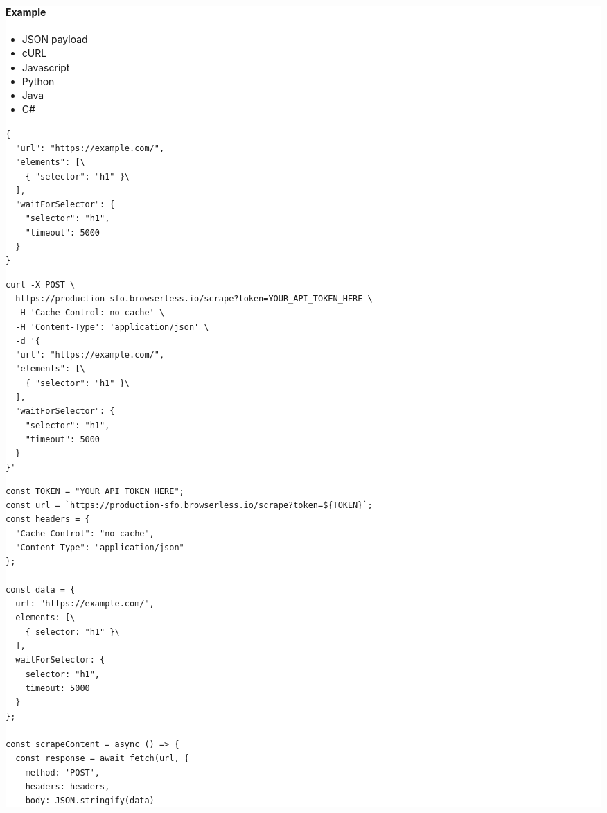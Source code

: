 #### Example [​](https://docs.browserless.io/rest-apis/scrape\#example "Direct link to Example")

- JSON payload
- cURL
- Javascript
- Python
- Java
- C#

```codeBlockLines_p187
{
  "url": "https://example.com/",
  "elements": [\
    { "selector": "h1" }\
  ],
  "waitForSelector": {
    "selector": "h1",
    "timeout": 5000
  }
}

```

```codeBlockLines_p187
curl -X POST \
  https://production-sfo.browserless.io/scrape?token=YOUR_API_TOKEN_HERE \
  -H 'Cache-Control: no-cache' \
  -H 'Content-Type': 'application/json' \
  -d '{
  "url": "https://example.com/",
  "elements": [\
    { "selector": "h1" }\
  ],
  "waitForSelector": {
    "selector": "h1",
    "timeout": 5000
  }
}'

```

```codeBlockLines_p187
const TOKEN = "YOUR_API_TOKEN_HERE";
const url = `https://production-sfo.browserless.io/scrape?token=${TOKEN}`;
const headers = {
  "Cache-Control": "no-cache",
  "Content-Type": "application/json"
};

const data = {
  url: "https://example.com/",
  elements: [\
    { selector: "h1" }\
  ],
  waitForSelector: {
    selector: "h1",
    timeout: 5000
  }
};

const scrapeContent = async () => {
  const response = await fetch(url, {
    method: 'POST',
    headers: headers,
    body: JSON.stringify(data)
```